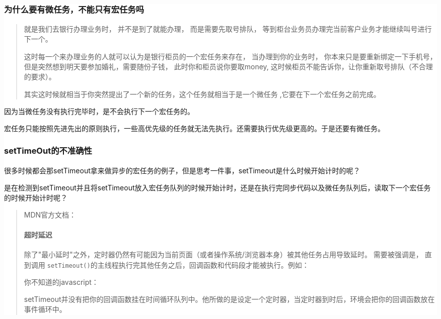 



### 为什么要有微任务，不能只有宏任务吗

> 就是我们去银行办理业务时， 并不是到了就能办理， 而是需要先取号排队， 等到柜台业务员办理完当前客户业务才能继续叫号进行下一个。
>
> 这时每一个来办理业务的人就可以认为是银行柜员的一个宏任务来存在， 当办理到你的业务时， 你本来只是要重新绑定一下手机号， 但是突然想到明天要参加婚礼，需要随份子钱， 此时你和柜员说你要取money, 这时候柜员不能告诉你，让你重新取号排队（不合理的要求）。
>
> 其实这时候就相当于你突然提出了一个新的任务，这个任务就相当于是一个微任务 ,它要在下一个宏任务之前完成。

因为当微任务没有执行完毕时，是不会执行下一个宏任务的。

宏任务只能按照先进先出的原则执行，一些高优先级的任务就无法先执行。还需要执行优先级更高的。于是还要有微任务。



### setTimeOut的不准确性

很多时候都会那setTimeout拿来做异步的宏任务的例子，但是思考一件事，setTimeout是什么时候开始计时的呢？

是在检测到setTimeout并且将setTimeout放入宏任务队列的时候开始计时，还是在执行完同步代码以及微任务队列后，读取下一个宏任务的时候开始计时呢？

> MDN官方文档：
>
> #### 超时延迟
>
> 除了"最小延时"之外，定时器仍然有可能因为当前页面（或者操作系统/浏览器本身）被其他任务占用导致延时。 需要被强调是， 直到调用 `setTimeout()`的主线程执行完其他任务之后，回调函数和代码段才能被执行。例如：
>
> 你不知道的javascript：
>
> setTimeout并没有把你的回调函数挂在时间循环队列中。他所做的是设定一个定时器，当定时器到时后，环境会把你的回调函数放在事件循环中。

